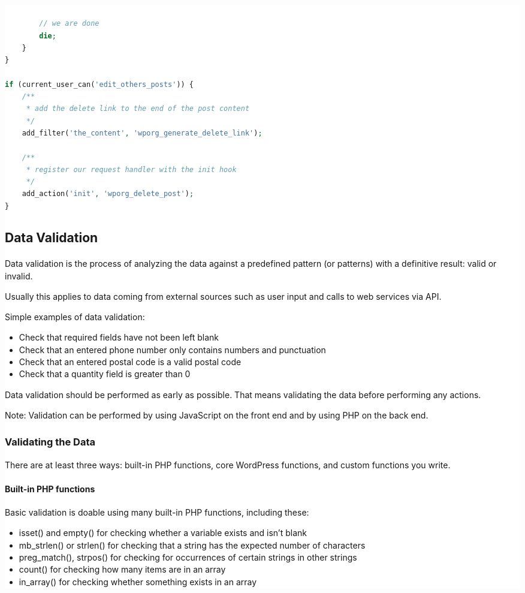 ```php

        // we are done
        die;
    }
}

if (current_user_can('edit_others_posts')) {
    /**
     * add the delete link to the end of the post content
     */
    add_filter('the_content', 'wporg_generate_delete_link');

    /**
     * register our request handler with the init hook
     */
    add_action('init', 'wporg_delete_post');
}
```

## Data Validation

Data validation is the process of analyzing the data against a predefined pattern (or patterns) with a definitive result: valid or invalid.

Usually this applies to data coming from external sources such as user input and calls to web services via API.

Simple examples of data validation:

- Check that required fields have not been left blank
- Check that an entered phone number only contains numbers and punctuation
- Check that an entered postal code is a valid postal code
- Check that a quantity field is greater than 0

Data validation should be performed as early as possible. That means validating the data before performing any actions.

Note: Validation can be performed by using JavaScript on the front end and by using PHP on the back end.

### Validating the Data

There are at least three ways: built-in PHP functions, core WordPress functions, and custom functions you write.

#### Built-in PHP functions

Basic validation is doable using many built-in PHP functions, including these:

- isset() and empty() for checking whether a variable exists and isn’t blank
- mb_strlen() or strlen() for checking that a string has the expected number of characters
- preg_match(), strpos() for checking for occurrences of certain strings in other strings
- count() for checking how many items are in an array
- in_array() for checking whether something exists in an array
